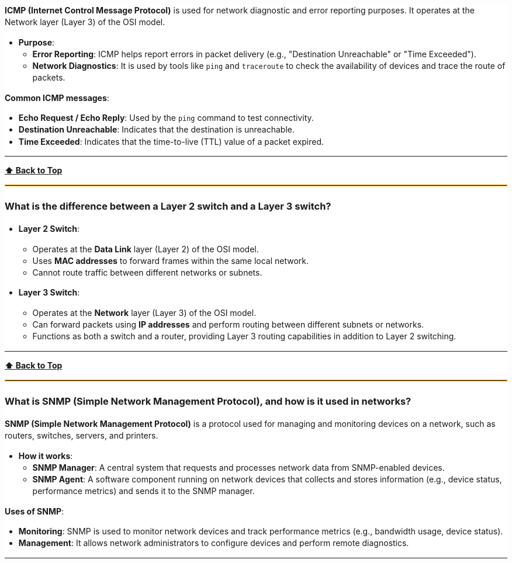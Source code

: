 **ICMP (Internet Control Message Protocol)** is used for network diagnostic and error reporting purposes. It operates at the Network layer (Layer 3) of the OSI model.

- **Purpose**:
  - **Error Reporting**: ICMP helps report errors in packet delivery (e.g., "Destination Unreachable" or "Time Exceeded").
  - **Network Diagnostics**: It is used by tools like `ping` and `traceroute` to check the availability of devices and trace the route of packets.

**Common ICMP messages**:
- **Echo Request / Echo Reply**: Used by the `ping` command to test connectivity.
- **Destination Unreachable**: Indicates that the destination is unreachable.
- **Time Exceeded**: Indicates that the time-to-live (TTL) value of a packet expired.

---

**[⬆ Back to Top](#table-of-contents)**

<hr style="border:1px solid orange">

### What is the difference between a Layer 2 switch and a Layer 3 switch?

- **Layer 2 Switch**:
  - Operates at the **Data Link** layer (Layer 2) of the OSI model.
  - Uses **MAC addresses** to forward frames within the same local network.
  - Cannot route traffic between different networks or subnets.

- **Layer 3 Switch**:
  - Operates at the **Network** layer (Layer 3) of the OSI model.
  - Can forward packets using **IP addresses** and perform routing between different subnets or networks.
  - Functions as both a switch and a router, providing Layer 3 routing capabilities in addition to Layer 2 switching.

---

**[⬆ Back to Top](#table-of-contents)**

<hr style="border:1px solid orange">

### What is SNMP (Simple Network Management Protocol), and how is it used in networks?

**SNMP (Simple Network Management Protocol)** is a protocol used for managing and monitoring devices on a network, such as routers, switches, servers, and printers.

- **How it works**:
  - **SNMP Manager**: A central system that requests and processes network data from SNMP-enabled devices.
  - **SNMP Agent**: A software component running on network devices that collects and stores information (e.g., device status, performance metrics) and sends it to the SNMP manager.

**Uses of SNMP**:
- **Monitoring**: SNMP is used to monitor network devices and track performance metrics (e.g., bandwidth usage, device status).
- **Management**: It allows network administrators to configure devices and perform remote diagnostics.

---